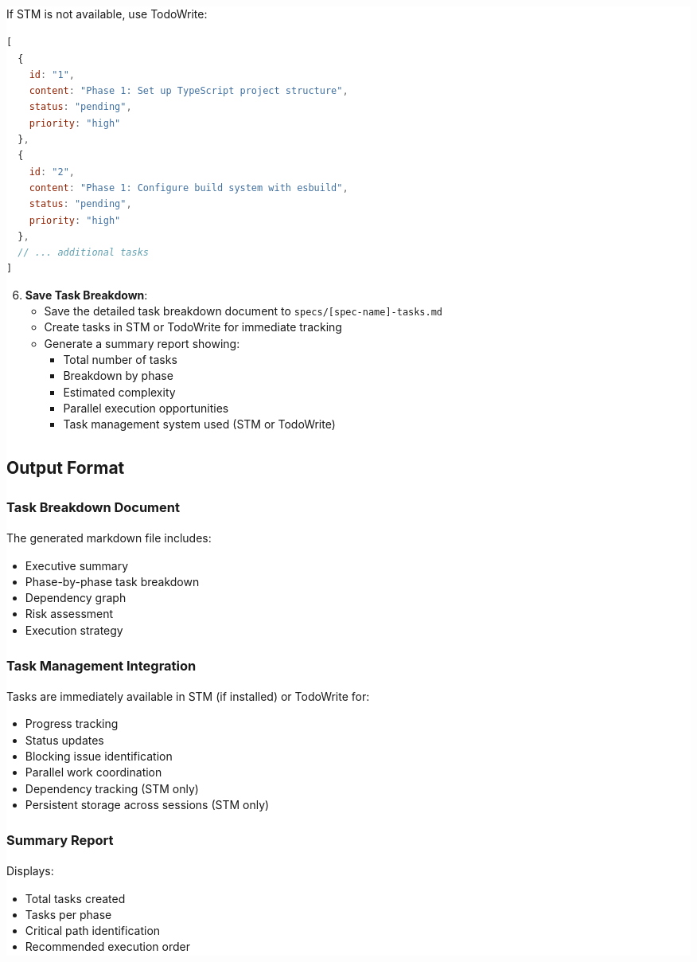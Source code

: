    
   If STM is not available, use TodoWrite:
   ```javascript
   [
     {
       id: "1",
       content: "Phase 1: Set up TypeScript project structure",
       status: "pending",
       priority: "high"
     },
     {
       id: "2",
       content: "Phase 1: Configure build system with esbuild",
       status: "pending",
       priority: "high"
     },
     // ... additional tasks
   ]
   ```

6. **Save Task Breakdown**:
   - Save the detailed task breakdown document to `specs/[spec-name]-tasks.md`
   - Create tasks in STM or TodoWrite for immediate tracking
   - Generate a summary report showing:
     - Total number of tasks
     - Breakdown by phase
     - Estimated complexity
     - Parallel execution opportunities
     - Task management system used (STM or TodoWrite)

## Output Format

### Task Breakdown Document
The generated markdown file includes:
- Executive summary
- Phase-by-phase task breakdown
- Dependency graph
- Risk assessment
- Execution strategy

### Task Management Integration
Tasks are immediately available in STM (if installed) or TodoWrite for:
- Progress tracking
- Status updates
- Blocking issue identification
- Parallel work coordination
- Dependency tracking (STM only)
- Persistent storage across sessions (STM only)

### Summary Report
Displays:
- Total tasks created
- Tasks per phase
- Critical path identification
- Recommended execution order
